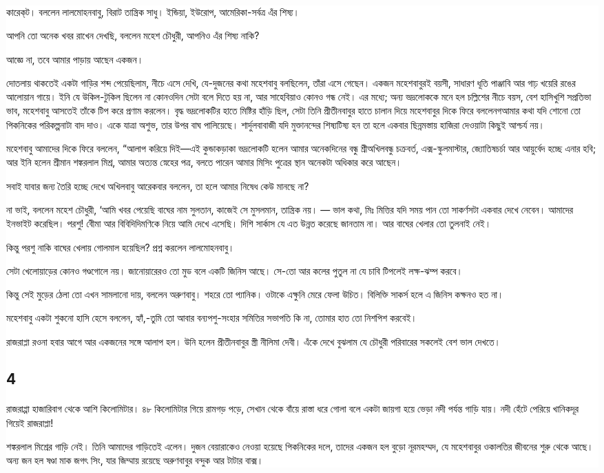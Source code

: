 
কারেক্‌ট। বললেন লালমোহনবাবু, বিরাট তান্ত্রিক সাধু। ইন্ডিয়া, ইউরোপ, আমেরিকা-সর্বত্র এঁর শিষ্য।


আপনি তো অনেক খবর রাখেন দেখছি, বললেন মহেশ চৌধুরী, আপনিও এঁর শিষ্য নাকি?


আজ্ঞে না, তবে আমার পাড়ায় আছেন একজন।


দোতলায় থাকতেই একটা গাড়ির শব্দ পেয়েছিলাম, নীচে এসে দেখি, যে-দুজনের কথা মহেশবাবু বলছিলেন, তাঁরা এসে গেছেন। একজন মহেশবাবুরই বয়সী, সাধারণ ধূতি পাঞ্জাবি আর গাঢ় খয়েরি রঙের আলোয়ান গায়ে। ইনি যে উকিল-টুকিল ছিলেন না কোনওদিন সেটা বলে দিতে হয় না, আর সাহেবিয়াও কোনও গন্ধ নেই। এর মধ্যে; অন্য ভদ্রলোককে মনে হল চল্লিশের নীচে বয়স, বেশ হাসিখুশি সপ্রতিভা ভাব, মহেশবাবু আসতেই তাঁকে টিপ করে প্রণাম করলেন। বৃদ্ধ ভদ্রলোকটির হাতে মিষ্টির হাঁড়ি ছিল, সেটা তিনি প্রীতীনবাবুর হাতে চালান দিয়ে মহেশবাবুর দিকে ফিরে বললেনগআমার কথা যদি শোনো তো পিকনিকের পরিকল্পনাটা বাদ দাও। একে যাত্রা অশুভ, তার উপর বাঘ পালিয়েছে। শার্দুলবাবাজী যদি মুক্তানন্দের শিষ্যটিষ্য হন তা হলে একবার ছিন্নমস্তায় হাজিরা দেওয়াটা কিছুই আশ্চর্য নয়।


মহেশবাবু আমাদের দিকে ফিরে বললেন, “আলাপ করিয়ে দিই—এই কুন্ডাকড়াকা ভদ্রলোকটি হলেন আমার অনেকদিনের বন্ধু শ্ৰীঅখিলবন্ধু চক্রবর্ত, এক্স-স্কুলমাস্টার, জ্যোতিষচৰ্চা আর আয়ুৰ্বেদ হচ্ছে এনার হবি; আর ইনি হলেন শ্ৰীমান শঙ্করলাল মিশ্র, আমার অত্যন্ত স্নেহের পত্র, বলতে পারেন আমার মিসিং পুত্রের স্থান অনেকটা অধিকার করে আছেন।


সবাই যাবার জন্য তৈরি হচ্ছে দেখে অখিলবাবু আরেকবার বললেন, তা হলে আমার নিষেধ কেউ মানছে না?


না ভাই, বললেন মহেশ চৌধুরী, ‘আমি খবর পেয়েছি বাঘের নাম সুলতান, কাজেই সে মুসলমান, তান্ত্রিক নয়। — ভাল কথা, মিঃ মিত্তির যদি সময় পান তো সাকৰ্ণসটা একবার দেখে নেবেন। আমাদের ইনভাইট করেছিল। পরশু! বীেমা আর বিবিদিদিমণিকে নিয়ে আমি দেখে এসেছি। দিশি সার্কাস যে এত উন্নত করেছে জানতাম না। আর বাঘের খেলার তো তুলনাই নেই।


কিন্তু পরশু নাকি বাঘের খেলায় গোলমাল হয়েছিল? প্রশ্ন করলেন লালমোহনবাবু।


সেটা খেলোয়াড়ের কোনও গণ্ডগোলে নয়। জানোয়ারেরও তো মুড বলে একটি জিনিস আছে। সে-তো আর কলের পুতুল না যে চাবি টিপলেই লক্ষ-ঝম্প করবে।


কিন্তু সেই মুড়ের ঠেলা তো এখন সামলানো দায়, বললেন অরুণবাবু। শহরে তো প্যানিক। ওটাকে এক্ষুনি মেরে ফেলা উচিত। বিলিক্তি সাকর্স হলে এ জিনিস কক্ষনও হত না।


মহেশবাবু একটা শুকনো হাসি হেসে বললেন, হ্যাঁ,-তুমি তো আবার বন্যপশু-সংহার সমিতির সভাপতি কি না, তোমার হাত তো নিশপিশ করবেই।


রাজরাপ্লা রওনা হবার আগে আর একজনের সঙ্গে আলাপ হল। উনি হলেন প্রীতীনবাবুর স্ত্রী নীলিমা দেবী। এঁকে দেখে বুঝলাম যে চৌধুরী পরিবারের সকলেই বেশ ভাল দেখতে।


## 4

রাজরাপ্পা হাজারিবাগ থেকে আশি কিলোমিটার। ৪৮ কিলোমিটার গিয়ে রামগড় পড়ে, সেখান থেকে বাঁয়ে রাস্তা ধরে গোলা বলে একটা জায়গা হয়ে ভেড়া নদী পর্যন্ত গাড়ি যায়। নদী হেঁটে পেরিয়ে খানিকদূর গিয়েই রাজরাপ্লা!


শঙ্করলাল মিশ্রের গাড়ি নেই। তিনি আমাদের গাড়িতেই এলেন। দুজন বেয়ারাকেও নেওয়া হয়েছে পিকনিকের দলে, তাদের একজন হল বুড়ো নূরমহম্মদ, যে মহেশবাবুর ওকালতির জীবনের শুরু থেকে আছে। অন্য জন হল ষণ্ডা মাক জগৎ সিং, যার জিম্মায় রয়েছে অরুণবাবুর বন্দুক আর টাটার বাক্স।
